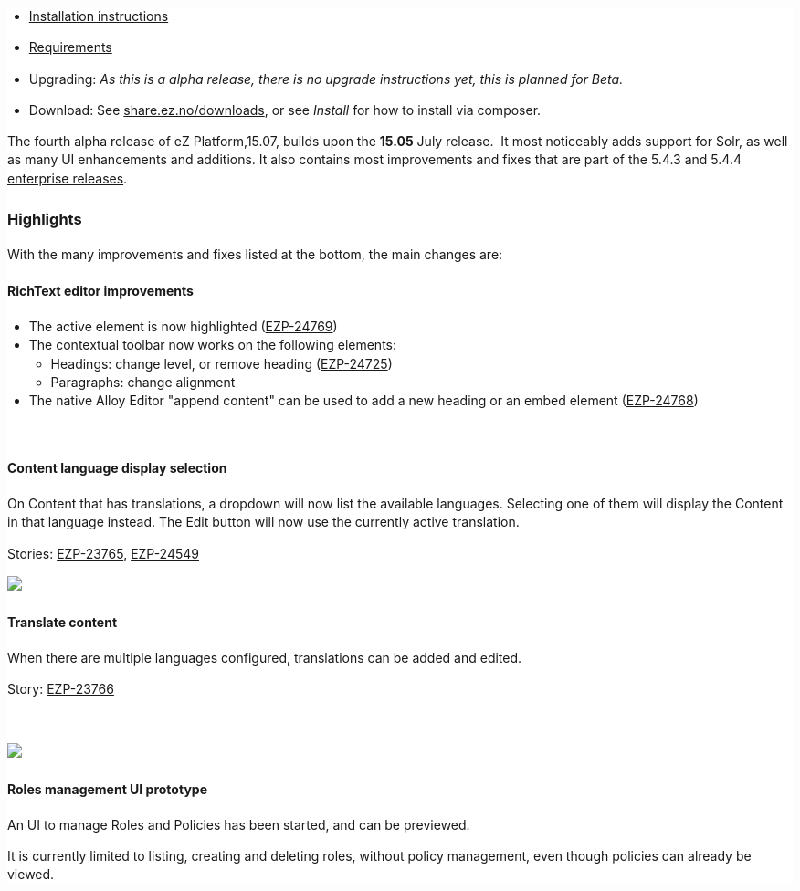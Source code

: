 -   [Installation instructions](https://github.com/ezsystems/ezplatform/blob/v0.10.0/INSTALL.md)[](https://github.com/ezsystems/ezplatform/blob/v15.05/INSTALL.md)
-   [Requirements](../getting_started/requirements_and_system_configuration.md)
-   Upgrading: *As this is a alpha release, there is no upgrade instructions yet, this is planned for Beta.*

-   Download: See [share.ez.no/downloads](http://share.ez.no/downloads/downloads/ez-platform-15.07), or see *Install* for how to install via composer.

The fourth alpha release of eZ Platform,15.07, builds upon the **15.05** July release.  It most noticeably adds support for Solr, as well as many UI enhancements and additions. It also contains most improvements and fixes that are part of the 5.4.3 and 5.4.4 [enterprise releases](http://ez.no/Products/The-eZ-Publish-Platform).

### Highlights

With the many improvements and fixes listed at the bottom, the main changes are:

#### RichText editor improvements

-   The active element is now highlighted ([EZP-24769](https://jira.ez.no/browse/EZP-24769))
-   The contextual toolbar now works on the following elements:
    -   Headings: change level, or remove heading ([EZP-24725](https://jira.ez.no/browse/EZP-24725))
    -   Paragraphs: change alignment
-   The native Alloy Editor "append content" can be used to add a new heading or an embed element ([EZP-24768](https://jira.ez.no/browse/EZP-24768))

 

#### Content language display selection

On Content that has translations, a dropdown will now list the available languages. Selecting one of them will display the Content in that language instead. The Edit button will now use the currently active translation.

Stories: [EZP-23765](https://jira.ez.no/browse/EZP-23765), [EZP-24549](https://jira.ez.no/browse/EZP-24549)

![](img/choose_translation.png)

#### Translate content

When there are multiple languages configured, translations can be added and edited.

Story: [EZP-23766](https://jira.ez.no/browse/EZP-23766)

 

![](img/add_translation.gif)

#### Roles management UI prototype

An UI to manage Roles and Policies has been started, and can be previewed.

It is currently limited to listing, creating and deleting roles, without policy management, even though policies can already be viewed.
